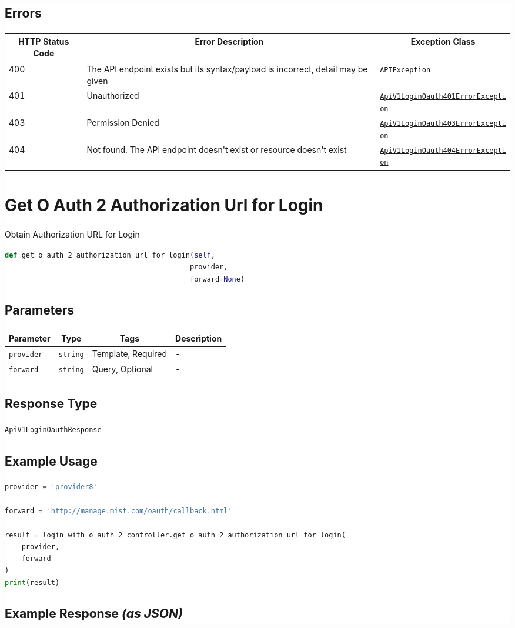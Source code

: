 ## Errors

| HTTP Status Code | Error Description | Exception Class |
|  --- | --- | --- |
| 400 | The API endpoint exists but its syntax/payload is incorrect, detail may be given | `APIException` |
| 401 | Unauthorized | [`ApiV1LoginOauth401ErrorException`](../../doc/models/api-v1-login-oauth-401-error-exception.md) |
| 403 | Permission Denied | [`ApiV1LoginOauth403ErrorException`](../../doc/models/api-v1-login-oauth-403-error-exception.md) |
| 404 | Not found. The API endpoint doesn't exist or resource doesn't exist | [`ApiV1LoginOauth404ErrorException`](../../doc/models/api-v1-login-oauth-404-error-exception.md) |


# Get O Auth 2 Authorization Url for Login

Obtain Authorization URL for Login

```python
def get_o_auth_2_authorization_url_for_login(self,
                                            provider,
                                            forward=None)
```

## Parameters

| Parameter | Type | Tags | Description |
|  --- | --- | --- | --- |
| `provider` | `string` | Template, Required | - |
| `forward` | `string` | Query, Optional | - |

## Response Type

[`ApiV1LoginOauthResponse`](../../doc/models/api-v1-login-oauth-response.md)

## Example Usage

```python
provider = 'provider8'

forward = 'http://manage.mist.com/oauth/callback.html'

result = login_with_o_auth_2_controller.get_o_auth_2_authorization_url_for_login(
    provider,
    forward
)
print(result)
```

## Example Response *(as JSON)*
